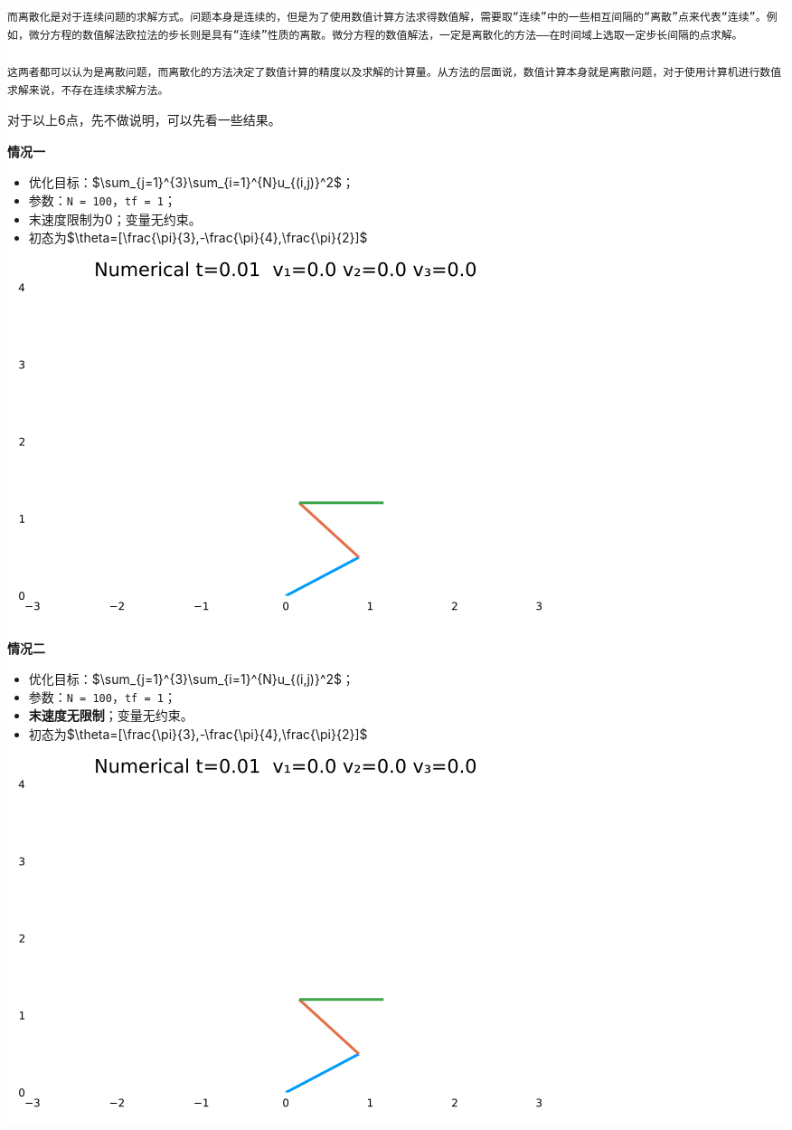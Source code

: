     而离散化是对于连续问题的求解方式。问题本身是连续的，但是为了使用数值计算方法求得数值解，需要取“连续”中的一些相互间隔的“离散”点来代表“连续”。例如，微分方程的数值解法欧拉法的步长则是具有“连续”性质的离散。微分方程的数值解法，一定是离散化的方法——在时间域上选取一定步长间隔的点求解。

    这两者都可以认为是离散问题，而离散化的方法决定了数值计算的精度以及求解的计算量。从方法的层面说，数值计算本身就是离散问题，对于使用计算机进行数值求解来说，不存在连续求解方法。

对于以上6点，先不做说明，可以先看一些结果。

**情况一**

* 优化目标：$\sum_{j=1}^{3}\sum_{i=1}^{N}u_{(i,j)}^2$；
* 参数：`N = 100`，`tf = 1`；
* 末速度限制为0；变量无约束。
* 初态为$\theta=[\frac{\pi}{3},-\frac{\pi}{4},\frac{\pi}{2}]$

![图 5](../assets/OptimControl-17_37_21.gif)  

**情况二** 

* 优化目标：$\sum_{j=1}^{3}\sum_{i=1}^{N}u_{(i,j)}^2$；
* 参数：`N = 100`，`tf = 1`；
* **末速度无限制**；变量无约束。
* 初态为$\theta=[\frac{\pi}{3},-\frac{\pi}{4},\frac{\pi}{2}]$

![图 6](../assets/OptimControl-17_38_48.gif)  
